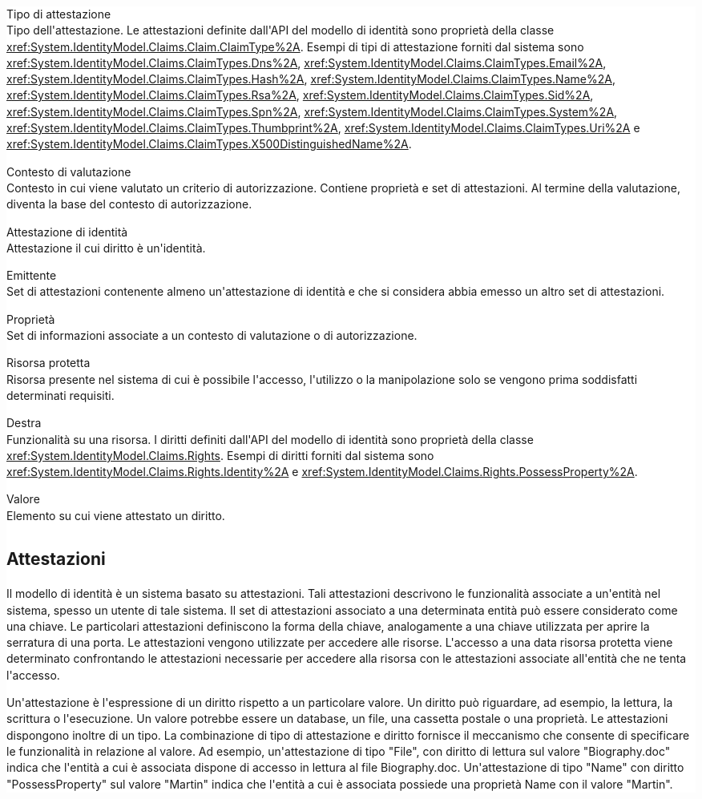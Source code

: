  Tipo di attestazione  
 Tipo dell'attestazione. Le attestazioni definite dall'API del modello di identità sono proprietà della classe <xref:System.IdentityModel.Claims.Claim.ClaimType%2A>. Esempi di tipi di attestazione forniti dal sistema sono <xref:System.IdentityModel.Claims.ClaimTypes.Dns%2A>, <xref:System.IdentityModel.Claims.ClaimTypes.Email%2A>, <xref:System.IdentityModel.Claims.ClaimTypes.Hash%2A>, <xref:System.IdentityModel.Claims.ClaimTypes.Name%2A>, <xref:System.IdentityModel.Claims.ClaimTypes.Rsa%2A>, <xref:System.IdentityModel.Claims.ClaimTypes.Sid%2A>, <xref:System.IdentityModel.Claims.ClaimTypes.Spn%2A>, <xref:System.IdentityModel.Claims.ClaimTypes.System%2A>, <xref:System.IdentityModel.Claims.ClaimTypes.Thumbprint%2A>, <xref:System.IdentityModel.Claims.ClaimTypes.Uri%2A> e <xref:System.IdentityModel.Claims.ClaimTypes.X500DistinguishedName%2A>.  
  
 Contesto di valutazione  
 Contesto in cui viene valutato un criterio di autorizzazione. Contiene proprietà e set di attestazioni. Al termine della valutazione, diventa la base del contesto di autorizzazione.  
  
 Attestazione di identità  
 Attestazione il cui diritto è un'identità.  
  
 Emittente  
 Set di attestazioni contenente almeno un'attestazione di identità e che si considera abbia emesso un altro set di attestazioni.  
  
 Proprietà  
 Set di informazioni associate a un contesto di valutazione o di autorizzazione.  
  
 Risorsa protetta  
 Risorsa presente nel sistema di cui è possibile l'accesso, l'utilizzo o la manipolazione solo se vengono prima soddisfatti determinati requisiti.  
  
 Destra  
 Funzionalità su una risorsa. I diritti definiti dall'API del modello di identità sono proprietà della classe <xref:System.IdentityModel.Claims.Rights>. Esempi di diritti forniti dal sistema sono <xref:System.IdentityModel.Claims.Rights.Identity%2A> e <xref:System.IdentityModel.Claims.Rights.PossessProperty%2A>.  
  
 Valore  
 Elemento su cui viene attestato un diritto.  
  
## <a name="claims"></a>Attestazioni  
 Il modello di identità è un sistema basato su attestazioni. Tali attestazioni descrivono le funzionalità associate a un'entità nel sistema, spesso un utente di tale sistema. Il set di attestazioni associato a una determinata entità può essere considerato come una chiave. Le particolari attestazioni definiscono la forma della chiave, analogamente a una chiave utilizzata per aprire la serratura di una porta. Le attestazioni vengono utilizzate per accedere alle risorse. L'accesso a una data risorsa protetta viene determinato confrontando le attestazioni necessarie per accedere alla risorsa con le attestazioni associate all'entità che ne tenta l'accesso.  
  
 Un'attestazione è l'espressione di un diritto rispetto a un particolare valore. Un diritto può riguardare, ad esempio, la lettura, la scrittura o l'esecuzione. Un valore potrebbe essere un database, un file, una cassetta postale o una proprietà. Le attestazioni dispongono inoltre di un tipo. La combinazione di tipo di attestazione e diritto fornisce il meccanismo che consente di specificare le funzionalità in relazione al valore. Ad esempio, un'attestazione di tipo "File", con diritto di lettura sul valore "Biography.doc" indica che l'entità a cui è associata dispone di accesso in lettura al file Biography.doc. Un'attestazione di tipo "Name" con diritto "PossessProperty" sul valore "Martin" indica che l'entità a cui è associata possiede una proprietà Name con il valore "Martin".  
  